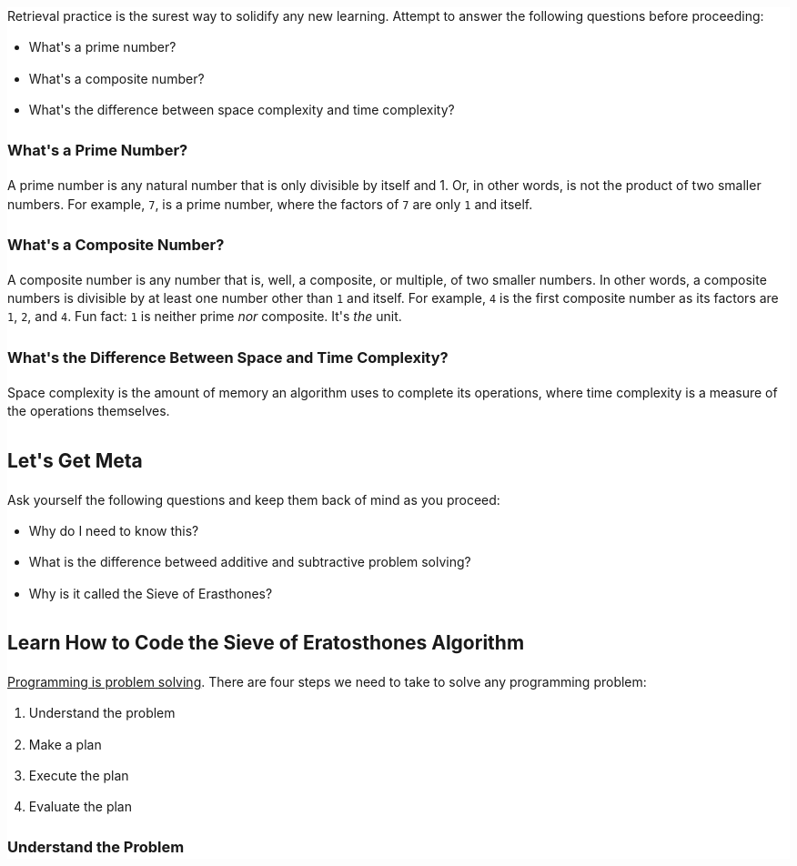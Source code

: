 Retrieval practice is the surest way to solidify any new learning. Attempt to answer the following questions before proceeding:

* What's a prime number?

* What's a composite number? 

* What's the difference between space complexity and time complexity?


### What's a Prime Number? 

A prime number is any natural number that is only divisible by itself and 1. Or, in other words, is not the product of two smaller numbers. For example, `7`, is a prime number, where the factors of `7` are only `1` and itself. 


### What's a Composite Number? 

A composite number is any number that is, well, a composite, or multiple, of two smaller numbers. In other words, a composite numbers is divisible by at least one number other than `1` and itself. For example, `4` is the first composite number as its factors are  `1`, `2`, and `4`. Fun fact: `1` is neither prime _nor_ composite. It's _the_ unit. 


### What's the Difference Between Space and Time Complexity? 

Space complexity is the amount of memory an algorithm uses to complete its operations, where time complexity is a measure of the operations themselves. 


## Let's Get Meta

Ask yourself the following questions and keep them back of mind as you proceed:

* Why do I need to know this?

* What is the difference betweed additive and subtractive problem solving? 

* Why is it called the Sieve of Erasthones?


## Learn How to Code the Sieve of Eratosthones Algorithm 

[Programming is problem solving](https://jarednielsen.com/programming-problem-solving/). There are four steps we need to take to solve any programming problem: 

1. Understand the problem

2. Make a plan

3. Execute the plan

4. Evaluate the plan


### Understand the Problem
